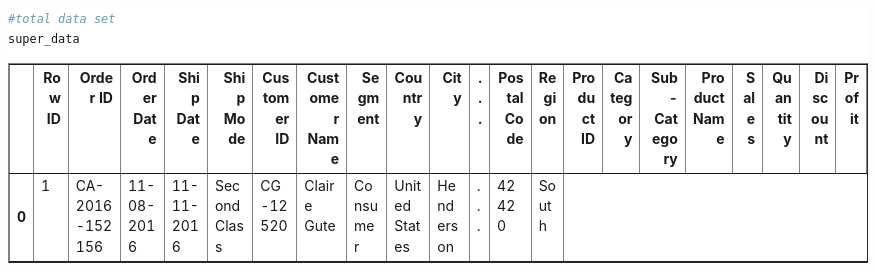 


```python
#total data set
super_data
```




<div>
<style scoped>
    .dataframe tbody tr th:only-of-type {
        vertical-align: middle;
    }

    .dataframe tbody tr th {
        vertical-align: top;
    }

    .dataframe thead th {
        text-align: right;
    }
</style>
<table border="1" class="dataframe">
  <thead>
    <tr style="text-align: right;">
      <th></th>
      <th>Row ID</th>
      <th>Order ID</th>
      <th>Order Date</th>
      <th>Ship Date</th>
      <th>Ship Mode</th>
      <th>Customer ID</th>
      <th>Customer Name</th>
      <th>Segment</th>
      <th>Country</th>
      <th>City</th>
      <th>...</th>
      <th>Postal Code</th>
      <th>Region</th>
      <th>Product ID</th>
      <th>Category</th>
      <th>Sub-Category</th>
      <th>Product Name</th>
      <th>Sales</th>
      <th>Quantity</th>
      <th>Discount</th>
      <th>Profit</th>
    </tr>
  </thead>
  <tbody>
    <tr>
      <th>0</th>
      <td>1</td>
      <td>CA-2016-152156</td>
      <td>11-08-2016</td>
      <td>11-11-2016</td>
      <td>Second Class</td>
      <td>CG-12520</td>
      <td>Claire Gute</td>
      <td>Consumer</td>
      <td>United States</td>
      <td>Henderson</td>
      <td>...</td>
      <td>42420</td>
      <td>South</td>